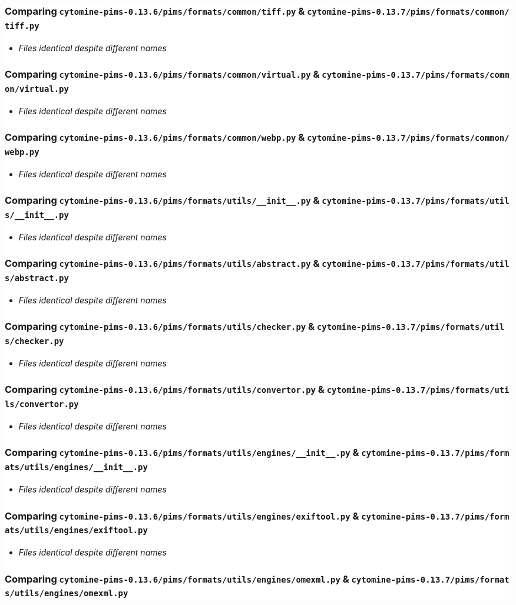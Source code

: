 ### Comparing `cytomine-pims-0.13.6/pims/formats/common/tiff.py` & `cytomine-pims-0.13.7/pims/formats/common/tiff.py`

 * *Files identical despite different names*

### Comparing `cytomine-pims-0.13.6/pims/formats/common/virtual.py` & `cytomine-pims-0.13.7/pims/formats/common/virtual.py`

 * *Files identical despite different names*

### Comparing `cytomine-pims-0.13.6/pims/formats/common/webp.py` & `cytomine-pims-0.13.7/pims/formats/common/webp.py`

 * *Files identical despite different names*

### Comparing `cytomine-pims-0.13.6/pims/formats/utils/__init__.py` & `cytomine-pims-0.13.7/pims/formats/utils/__init__.py`

 * *Files identical despite different names*

### Comparing `cytomine-pims-0.13.6/pims/formats/utils/abstract.py` & `cytomine-pims-0.13.7/pims/formats/utils/abstract.py`

 * *Files identical despite different names*

### Comparing `cytomine-pims-0.13.6/pims/formats/utils/checker.py` & `cytomine-pims-0.13.7/pims/formats/utils/checker.py`

 * *Files identical despite different names*

### Comparing `cytomine-pims-0.13.6/pims/formats/utils/convertor.py` & `cytomine-pims-0.13.7/pims/formats/utils/convertor.py`

 * *Files identical despite different names*

### Comparing `cytomine-pims-0.13.6/pims/formats/utils/engines/__init__.py` & `cytomine-pims-0.13.7/pims/formats/utils/engines/__init__.py`

 * *Files identical despite different names*

### Comparing `cytomine-pims-0.13.6/pims/formats/utils/engines/exiftool.py` & `cytomine-pims-0.13.7/pims/formats/utils/engines/exiftool.py`

 * *Files identical despite different names*

### Comparing `cytomine-pims-0.13.6/pims/formats/utils/engines/omexml.py` & `cytomine-pims-0.13.7/pims/formats/utils/engines/omexml.py`
